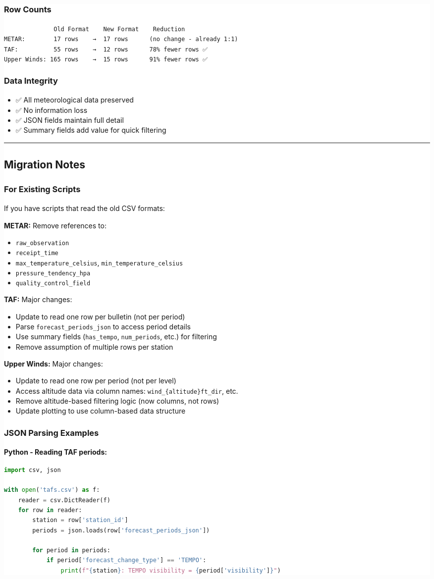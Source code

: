 ### Row Counts
```
              Old Format    New Format    Reduction
METAR:        17 rows    →  17 rows      (no change - already 1:1)
TAF:          55 rows    →  12 rows      78% fewer rows ✅
Upper Winds: 165 rows    →  15 rows      91% fewer rows ✅
```

### Data Integrity
- ✅ All meteorological data preserved
- ✅ No information loss
- ✅ JSON fields maintain full detail
- ✅ Summary fields add value for quick filtering

---

## Migration Notes

### For Existing Scripts
If you have scripts that read the old CSV formats:

**METAR:** Remove references to:
- `raw_observation`
- `receipt_time`
- `max_temperature_celsius`, `min_temperature_celsius`
- `pressure_tendency_hpa`
- `quality_control_field`

**TAF:** Major changes:
- Update to read one row per bulletin (not per period)
- Parse `forecast_periods_json` to access period details
- Use summary fields (`has_tempo`, `num_periods`, etc.) for filtering
- Remove assumption of multiple rows per station

**Upper Winds:** Major changes:
- Update to read one row per period (not per level)
- Access altitude data via column names: `wind_{altitude}ft_dir`, etc.
- Remove altitude-based filtering logic (now columns, not rows)
- Update plotting to use column-based data structure

### JSON Parsing Examples

**Python - Reading TAF periods:**
```python
import csv, json

with open('tafs.csv') as f:
    reader = csv.DictReader(f)
    for row in reader:
        station = row['station_id']
        periods = json.loads(row['forecast_periods_json'])
        
        for period in periods:
            if period['forecast_change_type'] == 'TEMPO':
                print(f"{station}: TEMPO visibility = {period['visibility']}")
```
